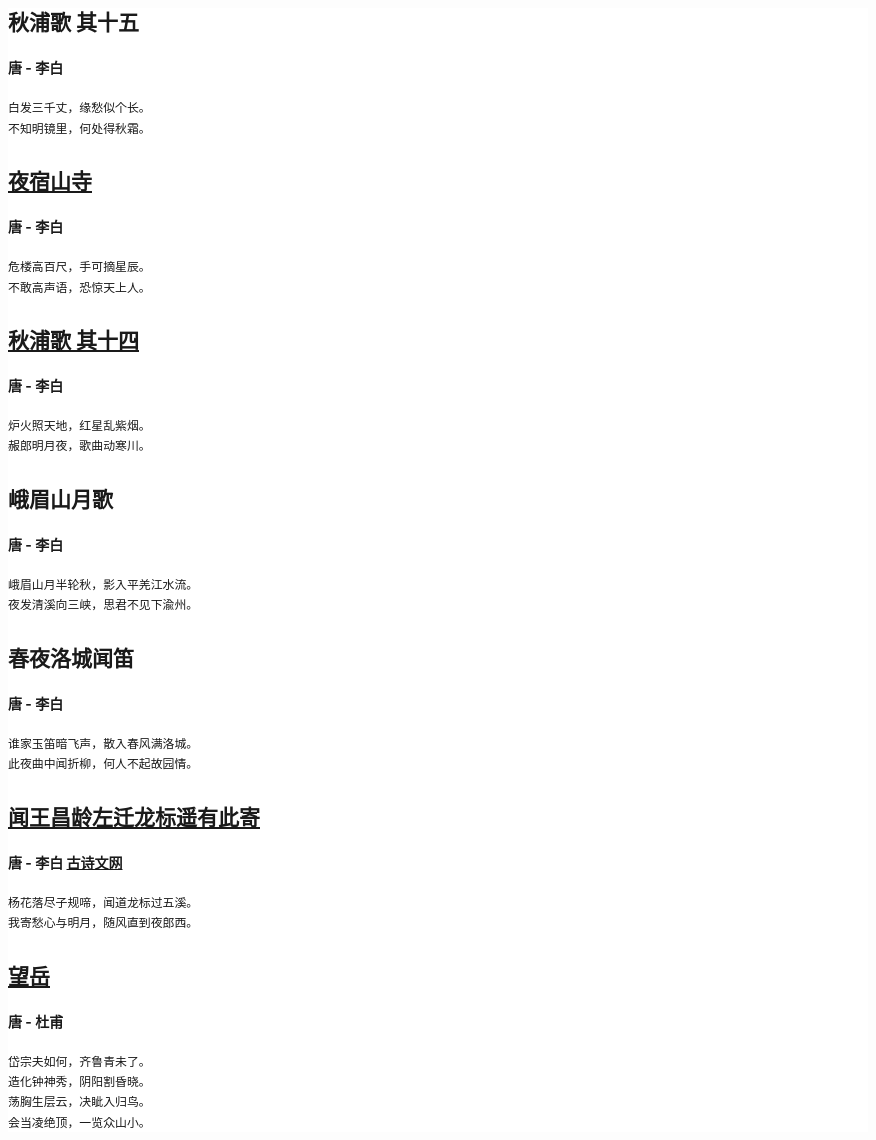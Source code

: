 ## 秋浦歌 其十五
#### 唐 - 李白
```
白发三千丈，缘愁似个长。
不知明镜里，何处得秋霜。
```

## [夜宿山寺](https://baike.baidu.com/item/夜宿山寺)
#### 唐 - 李白
```
危楼高百尺，手可摘星辰。
不敢高声语，恐惊天上人。
```

## [秋浦歌 其十四](https://baike.baidu.com/item/秋浦歌十七首)
#### 唐 - 李白
```
炉火照天地，红星乱紫烟。
赧郎明月夜，歌曲动寒川。
```

## 峨眉山月歌
#### 唐 - 李白
```
峨眉山月半轮秋，影入平羌江水流。
夜发清溪向三峡，思君不见下渝州。
```

## 春夜洛城闻笛
#### 唐 - 李白
```
谁家玉笛暗飞声，散入春风满洛城。
此夜曲中闻折柳，何人不起故园情。
```

## [闻王昌龄左迁龙标遥有此寄](https://baike.baidu.com/item/闻王昌龄左迁龙标遥有此寄/2806510)
#### 唐 - 李白 [古诗文网](https://so.gushiwen.org/shiwenv_62280919c9c5.aspx)
```
杨花落尽子规啼，闻道龙标过五溪。
我寄愁心与明月，随风直到夜郎西。
```

## [望岳](https://baike.baidu.com/item/会当凌绝顶)
#### 唐 - 杜甫
```
岱宗夫如何，齐鲁青未了。
造化钟神秀，阴阳割昏晓。
荡胸生层云，决眦入归鸟。
会当凌绝顶，一览众山小。
```
